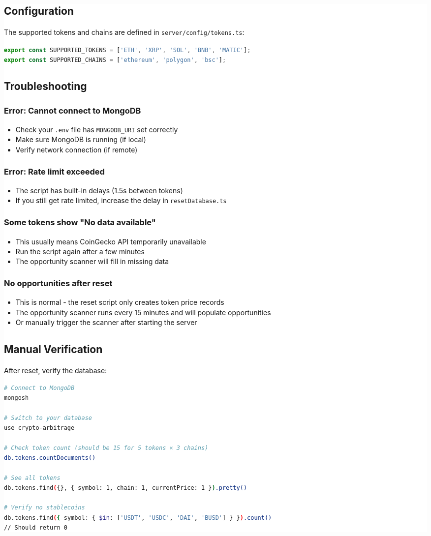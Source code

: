 ## Configuration

The supported tokens and chains are defined in `server/config/tokens.ts`:

```typescript
export const SUPPORTED_TOKENS = ['ETH', 'XRP', 'SOL', 'BNB', 'MATIC'];
export const SUPPORTED_CHAINS = ['ethereum', 'polygon', 'bsc'];
```

## Troubleshooting

### Error: Cannot connect to MongoDB
- Check your `.env` file has `MONGODB_URI` set correctly
- Make sure MongoDB is running (if local)
- Verify network connection (if remote)

### Error: Rate limit exceeded
- The script has built-in delays (1.5s between tokens)
- If you still get rate limited, increase the delay in `resetDatabase.ts`

### Some tokens show "No data available"
- This usually means CoinGecko API temporarily unavailable
- Run the script again after a few minutes
- The opportunity scanner will fill in missing data

### No opportunities after reset
- This is normal - the reset script only creates token price records
- The opportunity scanner runs every 15 minutes and will populate opportunities
- Or manually trigger the scanner after starting the server

## Manual Verification

After reset, verify the database:

```bash
# Connect to MongoDB
mongosh

# Switch to your database
use crypto-arbitrage

# Check token count (should be 15 for 5 tokens × 3 chains)
db.tokens.countDocuments()

# See all tokens
db.tokens.find({}, { symbol: 1, chain: 1, currentPrice: 1 }).pretty()

# Verify no stablecoins
db.tokens.find({ symbol: { $in: ['USDT', 'USDC', 'DAI', 'BUSD'] } }).count()
// Should return 0
```
